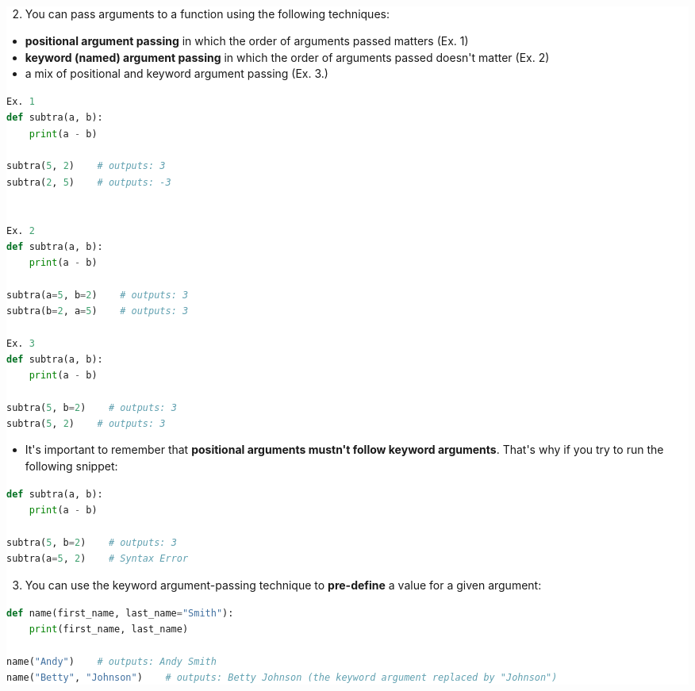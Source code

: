 2. You can pass arguments to a function using the following techniques:

- **positional argument passing** in which the order of arguments passed matters (Ex. 1)
- **keyword (named) argument passing** in which the order of arguments passed doesn't matter (Ex. 2)
- a mix of positional and keyword argument passing (Ex. 3.)

```python
Ex. 1
def subtra(a, b):
    print(a - b)

subtra(5, 2)    # outputs: 3
subtra(2, 5)    # outputs: -3


Ex. 2
def subtra(a, b):
    print(a - b)

subtra(a=5, b=2)    # outputs: 3
subtra(b=2, a=5)    # outputs: 3

Ex. 3
def subtra(a, b):
    print(a - b)

subtra(5, b=2)    # outputs: 3
subtra(5, 2)    # outputs: 3
```

- It's important to remember that **positional arguments mustn't follow keyword arguments**. That's why if you try to run the following snippet:

```python
def subtra(a, b):
    print(a - b)

subtra(5, b=2)    # outputs: 3
subtra(a=5, 2)    # Syntax Error
```

3. You can use the keyword argument-passing technique to **pre-define** a value for a given argument:

```python
def name(first_name, last_name="Smith"):
    print(first_name, last_name)

name("Andy")    # outputs: Andy Smith
name("Betty", "Johnson")    # outputs: Betty Johnson (the keyword argument replaced by "Johnson")
```

